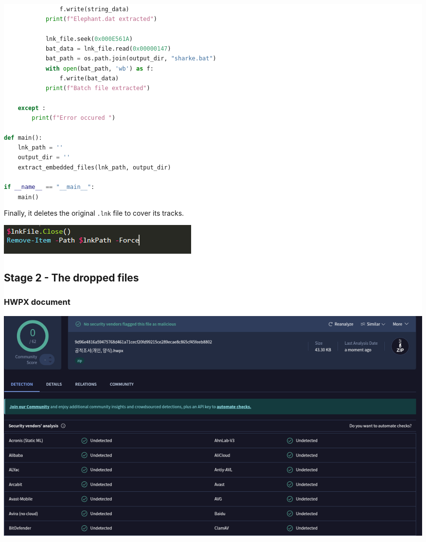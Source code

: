 ```python 
                f.write(string_data)
            print(f"Elephant.dat extracted")
            
            lnk_file.seek(0x000E561A)
            bat_data = lnk_file.read(0x00000147)
            bat_path = os.path.join(output_dir, "sharke.bat")
            with open(bat_path, 'wb') as f:
                f.write(bat_data)
            print(f"Batch file extracted")
                    
    except :
        print(f"Error occured ")

def main():
    lnk_path = ''
    output_dir = ''
    extract_embedded_files(lnk_path, output_dir)

if __name__ == "__main__":
    main()
```

Finally, it deletes the original ``.lnk`` file to cover its tracks.

[![](/assets/images/malware-analysis/apt37/ps_3.png)](/assets/images/malware-analysis/apt37/ps_3.png)
<br>

## Stage 2 - The dropped files

### HWPX document


<p align="center">
  <a href="/assets/images/malware-analysis/apt37/vt_decoy.png">
    <img src="/assets/images/malware-analysis/apt37/vt_decoy.png" alt="API Response Process">
  </a>
</p>